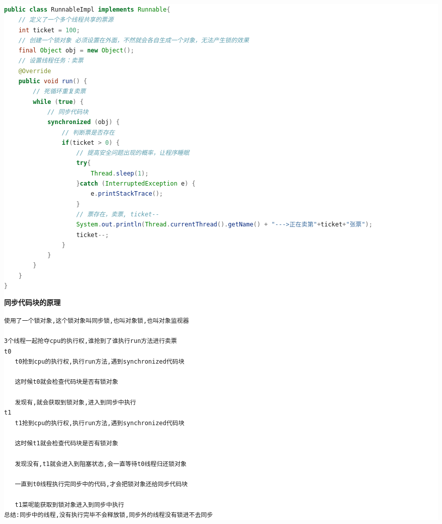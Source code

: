 ```java
public class RunnableImpl implements Runnable{
    // 定义了一个多个线程共享的票源
    int ticket = 100;
    // 创建一个锁对象 必须设置在外面，不然就会各自生成一个对象，无法产生锁的效果
    final Object obj = new Object();
    // 设置线程任务：卖票
    @Override
    public void run() {
        // 死循环重复卖票
        while (true) {
            // 同步代码块
            synchronized (obj) {
                // 判断票是否存在
                if(ticket > 0) {
                    // 提高安全问题出现的概率，让程序睡眠
                    try{
                        Thread.sleep(1);
                    }catch (InterruptedException e) {
                        e.printStackTrace();
                    }
                    // 票存在，卖票, ticket--
                    System.out.println(Thread.currentThread().getName() + "--->正在卖第"+ticket+"张票");
                    ticket--;
                }
            }
        }
    }
}
```

 **同步代码块的原理**

```markdown
使用了一个锁对象,这个锁对象叫同步锁,也叫对象锁,也叫对象监视器

3个线程一起抢夺cpu的执行权,谁抢到了谁执行run方法进行卖票
t0
​	t0抢到cpu的执行权,执行run方法,遇到synchronized代码块

​	这时候t0就会检查代码块是否有锁对象

​	发现有,就会获取到锁对象,进入到同步中执行
t1
​	t1抢到cpu的执行权,执行run方法,遇到synchronized代码块

​	这时候t1就会检查代码块是否有锁对象

​	发现没有,t1就会进入到阻塞状态,会一直等待t0线程归还锁对象

​	一直到t0线程执行完同步中的代码,才会把锁对象还给同步代码块

​	t1菜呢能获取到锁对象进入到同步中执行
总结:同步中的线程,没有执行完毕不会释放锁,同步外的线程没有锁进不去同步
```
